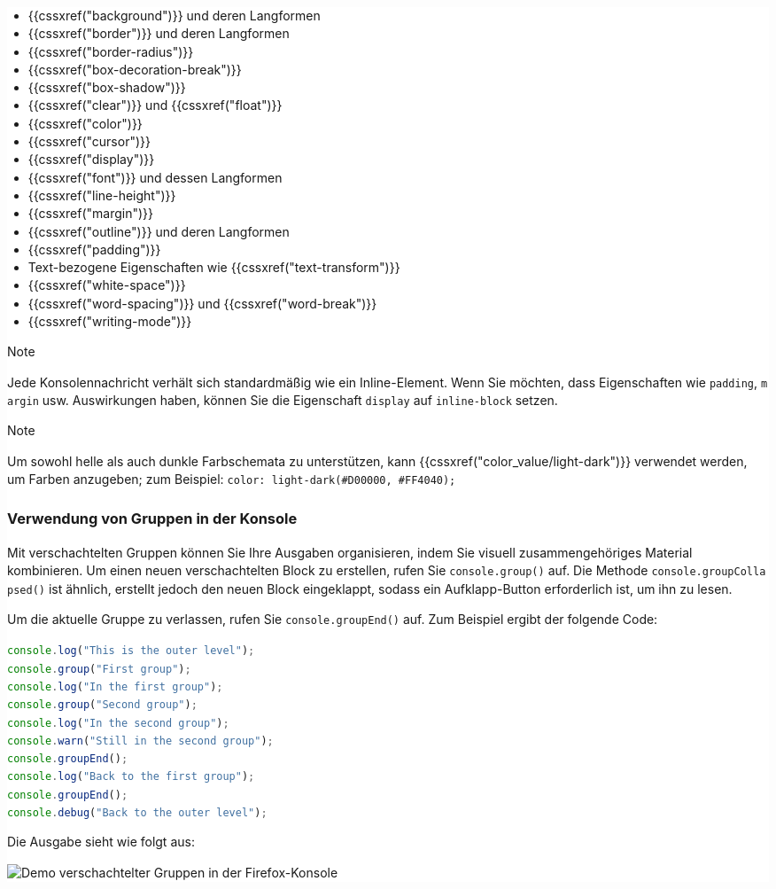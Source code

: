 - {{cssxref("background")}} und deren Langformen
- {{cssxref("border")}} und deren Langformen
- {{cssxref("border-radius")}}
- {{cssxref("box-decoration-break")}}
- {{cssxref("box-shadow")}}
- {{cssxref("clear")}} und {{cssxref("float")}}
- {{cssxref("color")}}
- {{cssxref("cursor")}}
- {{cssxref("display")}}
- {{cssxref("font")}} und dessen Langformen
- {{cssxref("line-height")}}
- {{cssxref("margin")}}
- {{cssxref("outline")}} und deren Langformen
- {{cssxref("padding")}}
- Text-bezogene Eigenschaften wie {{cssxref("text-transform")}}
- {{cssxref("white-space")}}
- {{cssxref("word-spacing")}} und {{cssxref("word-break")}}
- {{cssxref("writing-mode")}}

> [!NOTE]
> Jede Konsolennachricht verhält sich standardmäßig wie ein Inline-Element. Wenn Sie möchten, dass Eigenschaften wie `padding`, `margin` usw. Auswirkungen haben, können Sie die Eigenschaft `display` auf `inline-block` setzen.

> [!NOTE]
> Um sowohl helle als auch dunkle Farbschemata zu unterstützen, kann {{cssxref("color_value/light-dark")}} verwendet werden, um Farben anzugeben; zum Beispiel: `color: light-dark(#D00000, #FF4040);`

### Verwendung von Gruppen in der Konsole

Mit verschachtelten Gruppen können Sie Ihre Ausgaben organisieren, indem Sie visuell zusammengehöriges Material kombinieren. Um einen neuen verschachtelten Block zu erstellen, rufen Sie `console.group()` auf. Die Methode `console.groupCollapsed()` ist ähnlich, erstellt jedoch den neuen Block eingeklappt, sodass ein Aufklapp-Button erforderlich ist, um ihn zu lesen.

Um die aktuelle Gruppe zu verlassen, rufen Sie `console.groupEnd()` auf. Zum Beispiel ergibt der folgende Code:

```js
console.log("This is the outer level");
console.group("First group");
console.log("In the first group");
console.group("Second group");
console.log("In the second group");
console.warn("Still in the second group");
console.groupEnd();
console.log("Back to the first group");
console.groupEnd();
console.debug("Back to the outer level");
```

Die Ausgabe sieht wie folgt aus:

![Demo verschachtelter Gruppen in der Firefox-Konsole](console_groups_demo.png)
